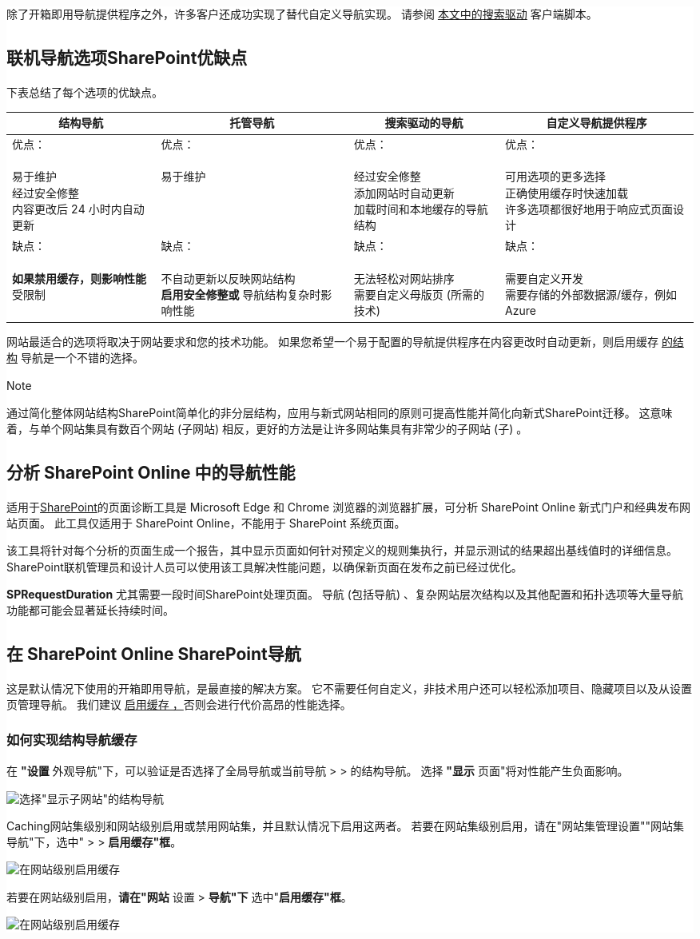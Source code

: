 除了开箱即用导航提供程序之外，许多客户还成功实现了替代自定义导航实现。 请参阅 [本文中的搜索驱动](#using-search-driven-client-side-scripting) 客户端脚本。
  
## <a name="pros-and-cons-of-sharepoint-online-navigation-options"></a>联机导航选项SharePoint优缺点

下表总结了每个选项的优缺点。

|结构导航  |托管导航  |搜索驱动的导航  |自定义导航提供程序  |
|---------|---------|---------|---------|
|优点：<br/><br/>易于维护<br/>经过安全修整<br/>内容更改后 24 小时内自动更新<br/>     |优点：<br/><br/>易于维护<br/>|优点：<br/><br/>经过安全修整<br/>添加网站时自动更新<br/>加载时间和本地缓存的导航结构<br/>|优点：<br/><br/>可用选项的更多选择<br/>正确使用缓存时快速加载<br/>许多选项都很好地用于响应式页面设计<br/>|
|缺点：<br/><br/>**如果禁用缓存，则影响性能**<br/>受限制<br/>|缺点：<br/><br/>不自动更新以反映网站结构<br/>**启用安全修整或** 导航结构复杂时影响性能<br/>|缺点：<br/><br/>无法轻松对网站排序<br/>需要自定义母版页 (所需的技术) <br/>|缺点：<br/><br/>需要自定义开发<br/>需要存储的外部数据源/缓存，例如 Azure<br/>|

网站最适合的选项将取决于网站要求和您的技术功能。 如果您希望一个易于配置的导航提供程序在内容更改时自动更新，则启用缓存 [的结构](https://support.office.com/article/structural-navigation-and-performance-f163053f-8eca-4b9c-b973-36b395093b43) 导航是一个不错的选择。

>[!NOTE]
>通过简化整体网站结构SharePoint简单化的非分层结构，应用与新式网站相同的原则可提高性能并简化向新式SharePoint迁移。 这意味着，与单个网站集具有数百个网站 (子网站) 相反，更好的方法是让许多网站集具有非常少的子网站 (子) 。

## <a name="analyzing-navigation-performance-in-sharepoint-online"></a>分析 SharePoint Online 中的导航性能

适用于[SharePoint](./page-diagnostics-for-spo.md)的页面诊断工具是 Microsoft Edge 和 Chrome 浏览器的浏览器扩展，可分析 SharePoint Online 新式门户和经典发布网站页面。 此工具仅适用于 SharePoint Online，不能用于 SharePoint 系统页面。

该工具将针对每个分析的页面生成一个报告，其中显示页面如何针对预定义的规则集执行，并显示测试的结果超出基线值时的详细信息。 SharePoint联机管理员和设计人员可以使用该工具解决性能问题，以确保新页面在发布之前已经过优化。

**SPRequestDuration** 尤其需要一段时间SharePoint处理页面。 导航 (包括导航) 、复杂网站层次结构以及其他配置和拓扑选项等大量导航功能都可能会显著延长持续时间。

## <a name="using-structural-navigation-in-sharepoint-online"></a>在 SharePoint Online SharePoint导航

这是默认情况下使用的开箱即用导航，是最直接的解决方案。 它不需要任何自定义，非技术用户还可以轻松添加项目、隐藏项目以及从设置页管理导航。 我们建议 [启用缓存 ，](https://support.office.com/article/structural-navigation-and-performance-f163053f-8eca-4b9c-b973-36b395093b43)否则会进行代价高昂的性能选择。

### <a name="how-to-implement-structural-navigation-caching"></a>如何实现结构导航缓存

在 **"设置** 外观导航"下，可以验证是否选择了全局导航或当前导航  >    >  的结构导航。 选择 **"显示** 页面"将对性能产生负面影响。

![选择"显示子网站"的结构导航](../media/SPONavOptionsStructuredShowSubsites.png)

Caching网站集级别和网站级别启用或禁用网站集，并且默认情况下启用这两者。 若要在网站集级别启用，请在"网站集管理设置""网站集导航"下，选中"  >    >  **启用缓存"框**。

![在网站级别启用缓存](../media/structural-nav/structural-nav-caching-site-coll.png)

若要在网站级别启用，**请在"网站** 设置  >  **导航"下** 选中"**启用缓存"框**。

![在网站级别启用缓存](../media/structural-nav/structural-nav-caching-site.png)
